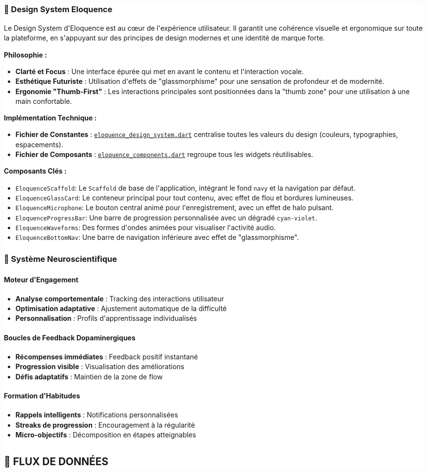 ```
```

### 🎨 Design System Eloquence

Le Design System d'Eloquence est au cœur de l'expérience utilisateur. Il garantit une cohérence visuelle et ergonomique sur toute la plateforme, en s'appuyant sur des principes de design modernes et une identité de marque forte.

**Philosophie :**
- **Clarté et Focus** : Une interface épurée qui met en avant le contenu et l'interaction vocale.
- **Esthétique Futuriste** : Utilisation d'effets de "glassmorphisme" pour une sensation de profondeur et de modernité.
- **Ergonomie "Thumb-First"** : Les interactions principales sont positionnées dans la "thumb zone" pour une utilisation à une main confortable.

**Implémentation Technique :**
- **Fichier de Constantes** : [`eloquence_design_system.dart`](./frontend/flutter_app/lib/presentation/theme/eloquence_design_system.dart) centralise toutes les valeurs du design (couleurs, typographies, espacements).
- **Fichier de Composants** : [`eloquence_components.dart`](./frontend/flutter_app/lib/presentation/widgets/eloquence_components.dart) regroupe tous les widgets réutilisables.

**Composants Clés :**
- `EloquenceScaffold`: Le `Scaffold` de base de l'application, intégrant le fond `navy` et la navigation par défaut.
- `EloquenceGlassCard`: Le conteneur principal pour tout contenu, avec effet de flou et bordures lumineuses.
- `EloquenceMicrophone`: Le bouton central animé pour l'enregistrement, avec un effet de halo pulsant.
- `EloquenceProgressBar`: Une barre de progression personnalisée avec un dégradé `cyan-violet`.
- `EloquenceWaveforms`: Des formes d'ondes animées pour visualiser l'activité audio.
- `EloquenceBottomNav`: Une barre de navigation inférieure avec effet de "glassmorphisme".

### 🧠 Système Neuroscientifique

#### Moteur d'Engagement
- **Analyse comportementale** : Tracking des interactions utilisateur
- **Optimisation adaptative** : Ajustement automatique de la difficulté
- **Personnalisation** : Profils d'apprentissage individualisés

#### Boucles de Feedback Dopaminergiques
- **Récompenses immédiates** : Feedback positif instantané
- **Progression visible** : Visualisation des améliorations
- **Défis adaptatifs** : Maintien de la zone de flow

#### Formation d'Habitudes
- **Rappels intelligents** : Notifications personnalisées
- **Streaks de progression** : Encouragement à la régularité
- **Micro-objectifs** : Décomposition en étapes atteignables

## 🔄 FLUX DE DONNÉES

